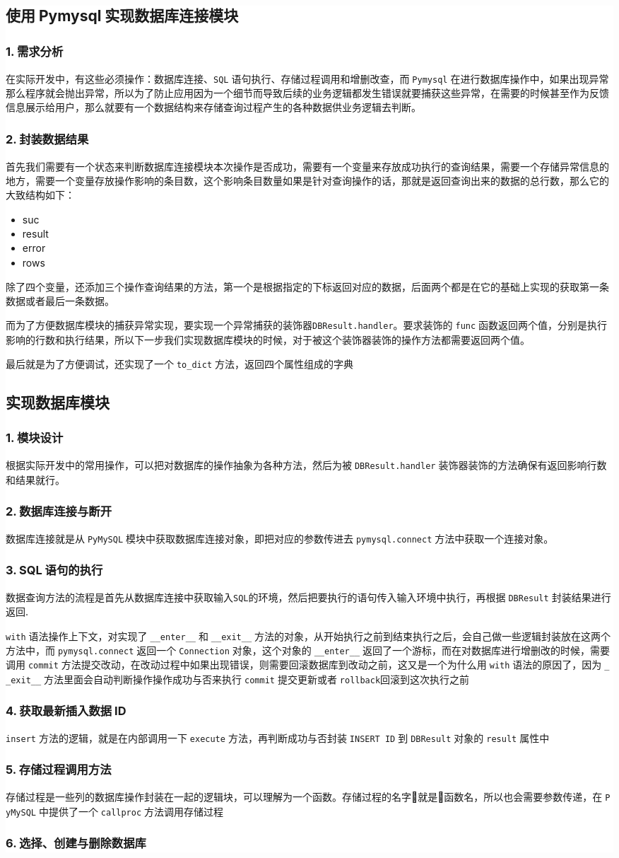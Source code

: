 ## 使用 Pymysql 实现数据库连接模块

### 1. 需求分析

在实际开发中，有这些必须操作：数据库连接、`SQL` 语句执行、存储过程调用和增删改查，而 `Pymysql` 在进行数据库操作中，如果出现异常那么程序就会抛出异常，所以为了防止应用因为一个细节而导致后续的业务逻辑都发生错误就要捕获这些异常，在需要的时候甚至作为反馈信息展示给用户，那么就要有一个数据结构来存储查询过程产生的各种数据供业务逻辑去判断。

### 2. 封装数据结果

首先我们需要有一个状态来判断数据库连接模块本次操作是否成功，需要有一个变量来存放成功执行的查询结果，需要一个存储异常信息的地方，需要一个变量存放操作影响的条目数，这个影响条目数量如果是针对查询操作的话，那就是返回查询出来的数据的总行数，那么它的大致结构如下：

- suc
- result
- error
- rows

除了四个变量，还添加三个操作查询结果的方法，第一个是根据指定的下标返回对应的数据，后面两个都是在它的基础上实现的获取第一条数据或者最后一条数据。

而为了方便数据库模块的捕获异常实现，要实现一个异常捕获的装饰器`DBResult.handler`。要求装饰的 `func` 函数返回两个值，分别是执行影响的行数和执行结果，所以下一步我们实现数据库模块的时候，对于被这个装饰器装饰的操作方法都需要返回两个值。

最后就是为了方便调试，还实现了一个 `to_dict` 方法，返回四个属性组成的字典

## 实现数据库模块

### 1. 模块设计

根据实际开发中的常用操作，可以把对数据库的操作抽象为各种方法，然后为被 `DBResult.handler` 装饰器装饰的方法确保有返回影响行数和结果就行。

### 2. 数据库连接与断开

数据库连接就是从 `PyMySQL` 模块中获取数据库连接对象，即把对应的参数传进去 `pymysql.connect` 方法中获取一个连接对象。

### 3. SQL 语句的执行

数据查询方法的流程是首先从数据库连接中获取输入`SQL`的环境，然后把要执行的语句传入输入环境中执行，再根据 `DBResult` 封装结果进行返回.

`with` 语法操作上下文，对实现了 `__enter__` 和 `__exit__` 方法的对象，从开始执行之前到结束执行之后，会自己做一些逻辑封装放在这两个方法中，而 `pymysql.connect` 返回一个 `Connection` 对象，这个对象的 `__enter__` 返回了一个游标，而在对数据库进行增删改的时候，需要调用 `commit` 方法提交改动，在改动过程中如果出现错误，则需要回滚数据库到改动之前，这又是一个为什么用 `with` 语法的原因了，因为 `__exit__` 方法里面会自动判断操作操作成功与否来执行 `commit` 提交更新或者 `rollback`回滚到这次执行之前

### 4. 获取最新插入数据 ID

`insert` 方法的逻辑，就是在内部调用一下 `execute` 方法，再判断成功与否封装 `INSERT ID` 到 `DBResult` 对象的 `result` 属性中

### 5. 存储过程调用方法

存储过程是一些列的数据库操作封装在一起的逻辑块，可以理解为一个函数。存储过程的名字就是函数名，所以也会需要参数传递，在 `PyMySQL` 中提供了一个 `callproc` 方法调用存储过程

### 6. 选择、创建与删除数据库
